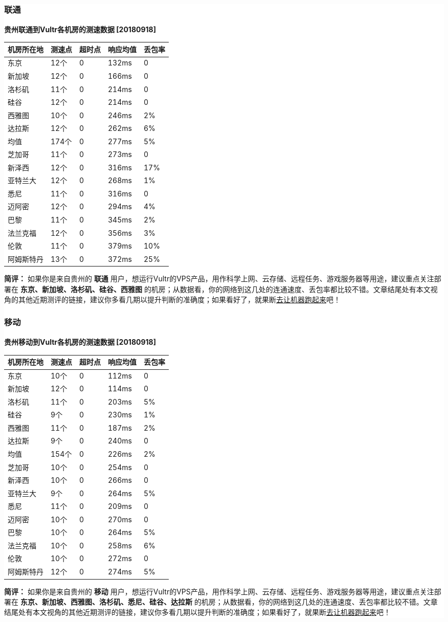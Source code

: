 ### 联通

**贵州联通到Vultr各机房的测速数据 [20180918]**

机房所在地 | 测速点 | 超时点 | 响应均值 | 丢包率  
---|---|---|---|---  
东京 | 12个 | 0 | 132ms | 0  
新加坡 | 12个 | 0 | 166ms | 0  
洛杉矶 | 11个 | 0 | 214ms | 0  
硅谷 | 12个 | 0 | 214ms | 0  
西雅图 | 10个 | 0 | 246ms | 2%  
达拉斯 | 12个 | 0 | 262ms | 6%  
均值 | 174个 | 0 | 277ms | 5%  
芝加哥 | 11个 | 0 | 273ms | 0  
新泽西 | 12个 | 0 | 316ms | 17%  
亚特兰大 | 12个 | 0 | 268ms | 1%  
悉尼 | 11个 | 0 | 316ms | 0  
迈阿密 | 12个 | 0 | 294ms | 4%  
巴黎 | 11个 | 0 | 345ms | 2%  
法兰克福 | 12个 | 0 | 356ms | 3%  
伦敦 | 11个 | 0 | 379ms | 10%  
阿姆斯特丹 | 13个 | 0 | 372ms | 25%  
  
**简评：** 如果你是来自贵州的 **联通** 用户，想运行Vultr的VPS产品，用作科学上网、云存储、远程任务、游戏服务器等用途，建议重点关注部署在 **东京、新加坡、洛杉矶、硅谷、西雅图** 的机房；从数据看，你的网络到这几处的连通速度、丢包率都比较不错。文章结尾处有本文视角的其他近期测评的链接，建议你多看几期以提升判断的准确度；如果看好了，就果断[去让机器跑起来](https://vps123.top/go/vultr/_2)吧！

### 移动

**贵州移动到Vultr各机房的测速数据 [20180918]**

机房所在地 | 测速点 | 超时点 | 响应均值 | 丢包率  
---|---|---|---|---  
东京 | 10个 | 0 | 112ms | 0  
新加坡 | 12个 | 0 | 114ms | 0  
洛杉矶 | 11个 | 0 | 203ms | 5%  
硅谷 | 9个 | 0 | 230ms | 1%  
西雅图 | 11个 | 0 | 187ms | 2%  
达拉斯 | 9个 | 0 | 240ms | 0  
均值 | 154个 | 0 | 226ms | 2%  
芝加哥 | 10个 | 0 | 254ms | 0  
新泽西 | 10个 | 0 | 266ms | 0  
亚特兰大 | 9个 | 0 | 264ms | 5%  
悉尼 | 11个 | 0 | 209ms | 0  
迈阿密 | 10个 | 0 | 270ms | 0  
巴黎 | 10个 | 0 | 264ms | 5%  
法兰克福 | 10个 | 0 | 258ms | 6%  
伦敦 | 10个 | 0 | 272ms | 0  
阿姆斯特丹 | 12个 | 0 | 274ms | 5%  
  
**简评：** 如果你是来自贵州的 **移动** 用户，想运行Vultr的VPS产品，用作科学上网、云存储、远程任务、游戏服务器等用途，建议重点关注部署在 **东京、新加坡、西雅图、洛杉矶、悉尼、硅谷、达拉斯** 的机房；从数据看，你的网络到这几处的连通速度、丢包率都比较不错。文章结尾处有本文视角的其他近期测评的链接，建议你多看几期以提升判断的准确度；如果看好了，就果断[去让机器跑起来](https://vps123.top/go/vultr/_3)吧！
